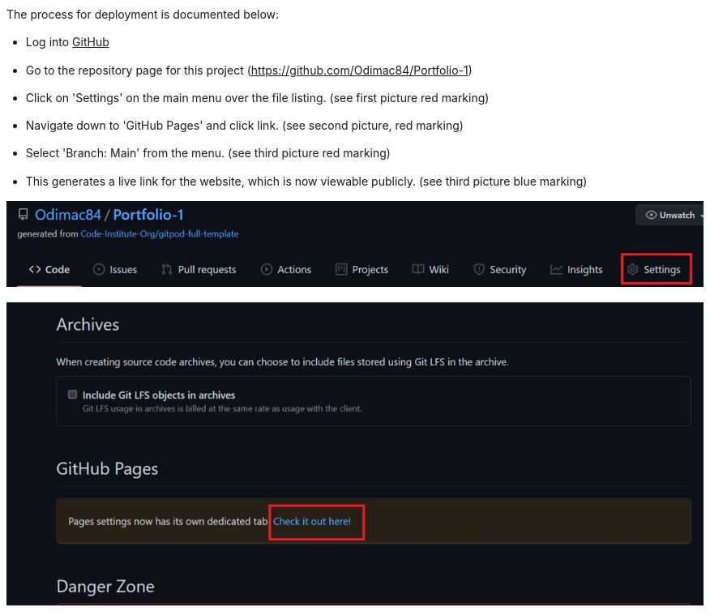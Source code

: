 The process for deployment is documented below:

- Log into [GitHub](https://www.github.com)

- Go to the repository page for this project (https://github.com/Odimac84/Portfolio-1)

- Click on 'Settings' on the main menu over the file listing. (see first picture red marking)

- Navigate down to 'GitHub Pages' and click link. (see second picture, red marking)

- Select 'Branch: Main' from the menu. (see third picture red marking)

- This generates a live link for the website, which is now viewable publicly. (see third picture blue marking)

![picture of git setting choice](assets/images/git1.jpg)

![picture of github pages](assets/images/git2.jpg)
